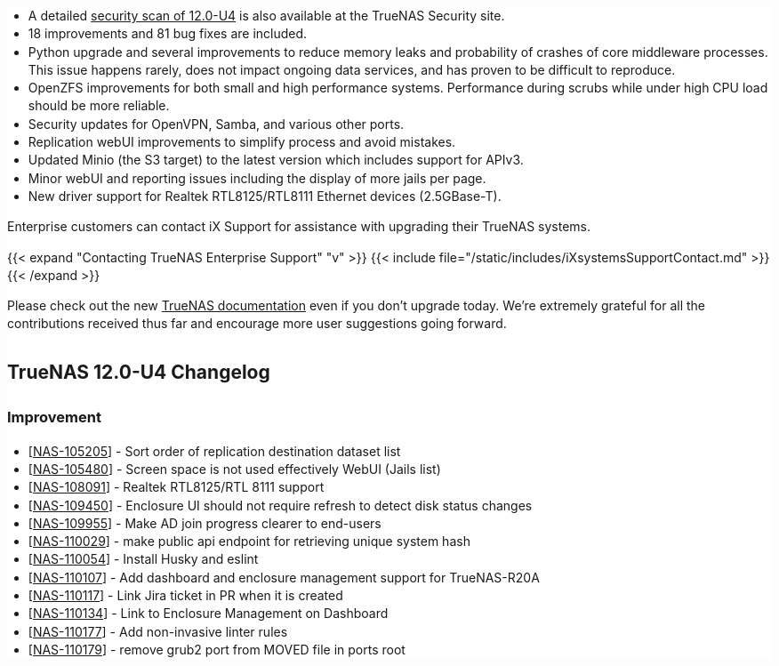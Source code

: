 * A detailed [security scan of 12.0-U4](https://security.truenas.com/articles/2020-12-08-security-report-12-0-u4/) is also available at the TrueNAS Security site.
* 18 improvements and 81 bug fixes are included. 
* Python upgrade and several improvements to reduce memory leaks and probability of crashes of core middleware processes.  This issue happens rarely, does not impact ongoing data services, and has proven to be difficult to reproduce.
* OpenZFS improvements for both small and high performance systems. Performance during scrubs while under high CPU load should be more reliable.
* Security updates for OpenVPN, Samba, and various other ports.
* Replication webUI improvements to simplify process and avoid mistakes.
* Updated Minio (the S3 target) to the latest version which includes support for APIv3.
* Minor webUI and reporting issues including the display of more jails per page.  
* New driver support for Realtek RTL8125/RTL8111 Ethernet devices (2.5GBase-T).

Enterprise customers can contact iX Support for assistance with upgrading their TrueNAS systems.

{{< expand "Contacting TrueNAS Enterprise Support" "v" >}}
{{< include file="/static/includes/iXsystemsSupportContact.md" >}}
{{< /expand >}}

Please check out the new [TrueNAS documentation](https://www.truenas.com/docs/) even if you don’t upgrade today. We’re extremely grateful for all the contributions received thus far and encourage more user suggestions going forward. 
  
## TrueNAS 12.0-U4 Changelog

### Improvement

<ul>
<li>[<a href='https://ixsystems.atlassian.net/browse/NAS-105205'>NAS-105205</a>] -         Sort order of replication destination dataset list
</li>
<li>[<a href='https://ixsystems.atlassian.net/browse/NAS-105480'>NAS-105480</a>] -         Screen space is not used effectively WebUI (Jails list)
</li>
<li>[<a href='https://ixsystems.atlassian.net/browse/NAS-108091'>NAS-108091</a>] -         Realtek RTL8125/RTL 8111 support
</li>
<li>[<a href='https://ixsystems.atlassian.net/browse/NAS-109450'>NAS-109450</a>] -         Enclosure UI should not require refresh to detect disk status changes
</li>
<li>[<a href='https://ixsystems.atlassian.net/browse/NAS-109955'>NAS-109955</a>] -         Make AD join progress clearer to end-users
</li>
<li>[<a href='https://ixsystems.atlassian.net/browse/NAS-110029'>NAS-110029</a>] -         make public api endpoint for retrieving unique system hash
</li>
<li>[<a href='https://ixsystems.atlassian.net/browse/NAS-110054'>NAS-110054</a>] -         Install Husky and eslint
</li>
<li>[<a href='https://ixsystems.atlassian.net/browse/NAS-110107'>NAS-110107</a>] -         Add dashboard and enclosure management support for TrueNAS-R20A
</li>
<li>[<a href='https://ixsystems.atlassian.net/browse/NAS-110117'>NAS-110117</a>] -         Link Jira ticket in PR when it is created
</li>
<li>[<a href='https://ixsystems.atlassian.net/browse/NAS-110134'>NAS-110134</a>] -         Link to Enclosure Management on Dashboard
</li>
<li>[<a href='https://ixsystems.atlassian.net/browse/NAS-110177'>NAS-110177</a>] -         Add non-invasive linter rules
</li>
<li>[<a href='https://ixsystems.atlassian.net/browse/NAS-110179'>NAS-110179</a>] -         remove grub2 port from MOVED file in ports root